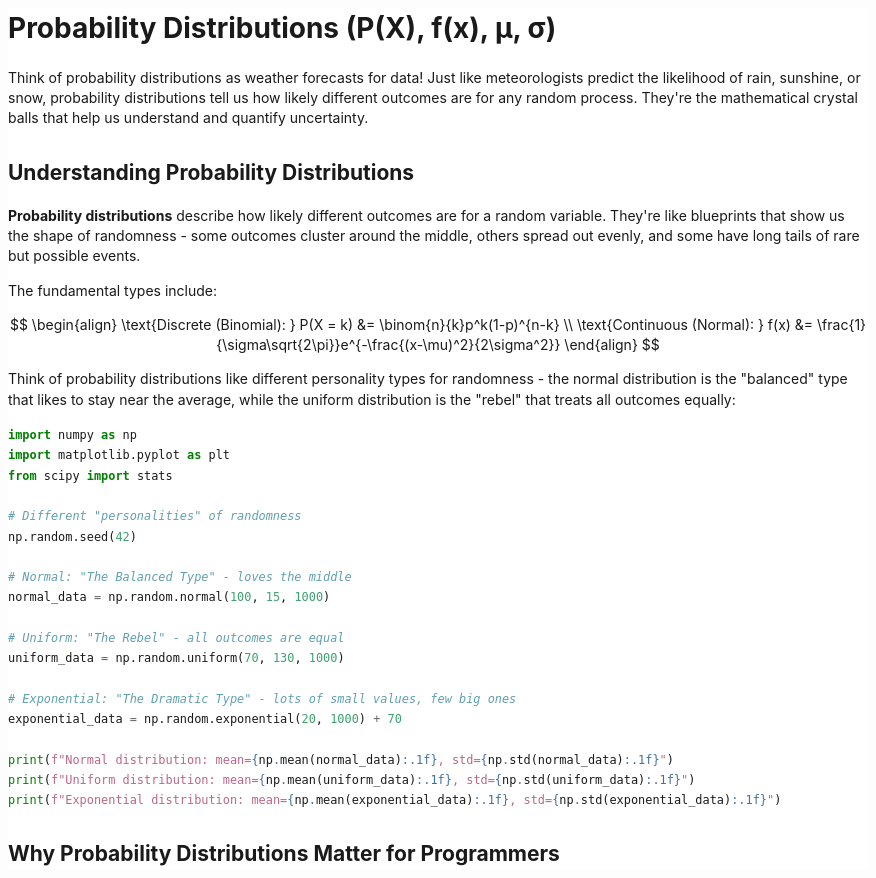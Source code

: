 

# Probability Distributions (P(X), f(x), μ, σ)

Think of probability distributions as weather forecasts for data! Just like meteorologists predict the likelihood of rain, sunshine, or snow, probability distributions tell us how likely different outcomes are for any random process. They're the mathematical crystal balls that help us understand and quantify uncertainty.

## Understanding Probability Distributions

**Probability distributions** describe how likely different outcomes are for a random variable. They're like blueprints that show us the shape of randomness - some outcomes cluster around the middle, others spread out evenly, and some have long tails of rare but possible events.

The fundamental types include:

$$
\begin{align}
\text{Discrete (Binomial): } P(X = k) &= \binom{n}{k}p^k(1-p)^{n-k} \\
\text{Continuous (Normal): } f(x) &= \frac{1}{\sigma\sqrt{2\pi}}e^{-\frac{(x-\mu)^2}{2\sigma^2}}
\end{align}
$$

Think of probability distributions like different personality types for randomness - the normal distribution is the "balanced" type that likes to stay near the average, while the uniform distribution is the "rebel" that treats all outcomes equally:

```python
import numpy as np
import matplotlib.pyplot as plt
from scipy import stats

# Different "personalities" of randomness
np.random.seed(42)

# Normal: "The Balanced Type" - loves the middle
normal_data = np.random.normal(100, 15, 1000)

# Uniform: "The Rebel" - all outcomes are equal
uniform_data = np.random.uniform(70, 130, 1000)

# Exponential: "The Dramatic Type" - lots of small values, few big ones
exponential_data = np.random.exponential(20, 1000) + 70

print(f"Normal distribution: mean={np.mean(normal_data):.1f}, std={np.std(normal_data):.1f}")
print(f"Uniform distribution: mean={np.mean(uniform_data):.1f}, std={np.std(uniform_data):.1f}")
print(f"Exponential distribution: mean={np.mean(exponential_data):.1f}, std={np.std(exponential_data):.1f}")
```

## Why Probability Distributions Matter for Programmers
